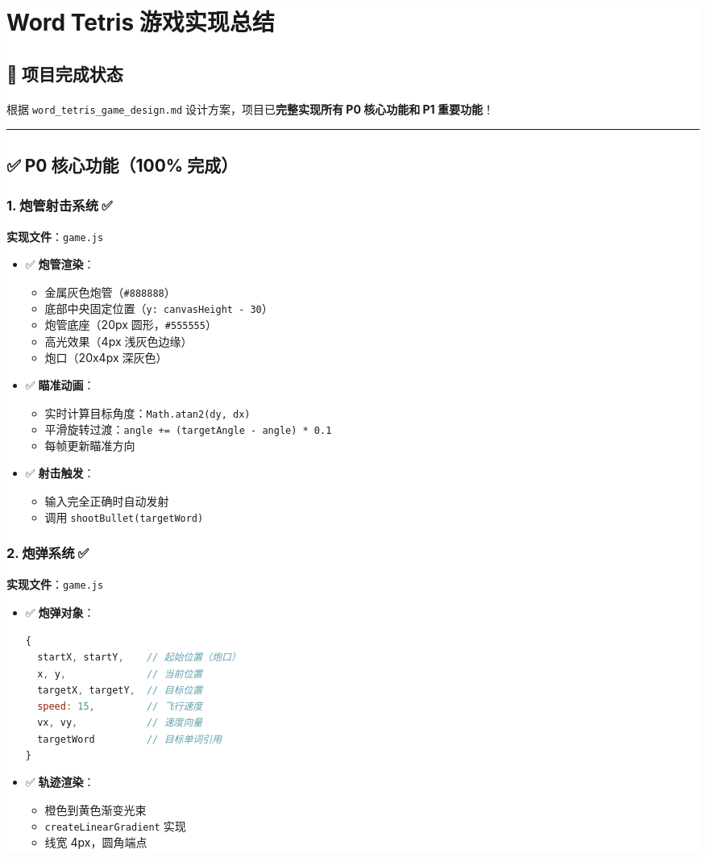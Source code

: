# Word Tetris 游戏实现总结

## 🎉 项目完成状态

根据 `word_tetris_game_design.md` 设计方案，项目已**完整实现所有 P0 核心功能和 P1 重要功能**！

---

## ✅ P0 核心功能（100% 完成）

### 1. 炮管射击系统 ✅

**实现文件**：`game.js`

- ✅ **炮管渲染**：

  - 金属灰色炮管（`#888888`）
  - 底部中央固定位置（`y: canvasHeight - 30`）
  - 炮管底座（20px 圆形，`#555555`）
  - 高光效果（4px 浅灰色边缘）
  - 炮口（20x4px 深灰色）

- ✅ **瞄准动画**：

  - 实时计算目标角度：`Math.atan2(dy, dx)`
  - 平滑旋转过渡：`angle += (targetAngle - angle) * 0.1`
  - 每帧更新瞄准方向

- ✅ **射击触发**：
  - 输入完全正确时自动发射
  - 调用 `shootBullet(targetWord)`

### 2. 炮弹系统 ✅

**实现文件**：`game.js`

- ✅ **炮弹对象**：

  ```javascript
  {
    startX, startY,    // 起始位置（炮口）
    x, y,              // 当前位置
    targetX, targetY,  // 目标位置
    speed: 15,         // 飞行速度
    vx, vy,            // 速度向量
    targetWord         // 目标单词引用
  }
  ```

- ✅ **轨迹渲染**：

  - 橙色到黄色渐变光束
  - `createLinearGradient` 实现
  - 线宽 4px，圆角端点
